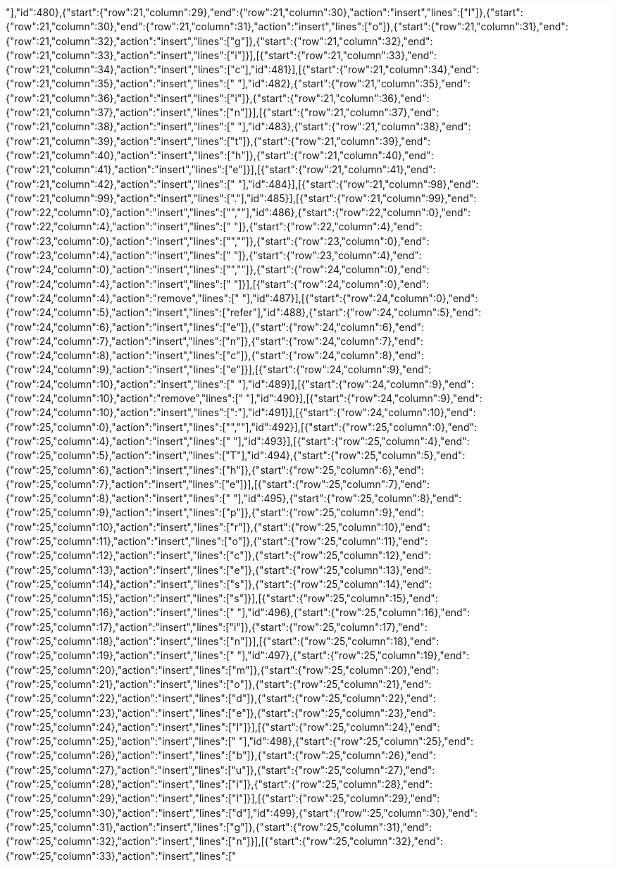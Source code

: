 "],"id":480},{"start":{"row":21,"column":29},"end":{"row":21,"column":30},"action":"insert","lines":["l"]},{"start":{"row":21,"column":30},"end":{"row":21,"column":31},"action":"insert","lines":["o"]},{"start":{"row":21,"column":31},"end":{"row":21,"column":32},"action":"insert","lines":["g"]},{"start":{"row":21,"column":32},"end":{"row":21,"column":33},"action":"insert","lines":["i"]}],[{"start":{"row":21,"column":33},"end":{"row":21,"column":34},"action":"insert","lines":["c"],"id":481}],[{"start":{"row":21,"column":34},"end":{"row":21,"column":35},"action":"insert","lines":[" "],"id":482},{"start":{"row":21,"column":35},"end":{"row":21,"column":36},"action":"insert","lines":["i"]},{"start":{"row":21,"column":36},"end":{"row":21,"column":37},"action":"insert","lines":["n"]}],[{"start":{"row":21,"column":37},"end":{"row":21,"column":38},"action":"insert","lines":[" "],"id":483},{"start":{"row":21,"column":38},"end":{"row":21,"column":39},"action":"insert","lines":["t"]},{"start":{"row":21,"column":39},"end":{"row":21,"column":40},"action":"insert","lines":["h"]},{"start":{"row":21,"column":40},"end":{"row":21,"column":41},"action":"insert","lines":["e"]}],[{"start":{"row":21,"column":41},"end":{"row":21,"column":42},"action":"insert","lines":[" "],"id":484}],[{"start":{"row":21,"column":98},"end":{"row":21,"column":99},"action":"insert","lines":["."],"id":485}],[{"start":{"row":21,"column":99},"end":{"row":22,"column":0},"action":"insert","lines":["",""],"id":486},{"start":{"row":22,"column":0},"end":{"row":22,"column":4},"action":"insert","lines":["    "]},{"start":{"row":22,"column":4},"end":{"row":23,"column":0},"action":"insert","lines":["",""]},{"start":{"row":23,"column":0},"end":{"row":23,"column":4},"action":"insert","lines":["    "]},{"start":{"row":23,"column":4},"end":{"row":24,"column":0},"action":"insert","lines":["",""]},{"start":{"row":24,"column":0},"end":{"row":24,"column":4},"action":"insert","lines":["    "]}],[{"start":{"row":24,"column":0},"end":{"row":24,"column":4},"action":"remove","lines":["    "],"id":487}],[{"start":{"row":24,"column":0},"end":{"row":24,"column":5},"action":"insert","lines":["refer"],"id":488},{"start":{"row":24,"column":5},"end":{"row":24,"column":6},"action":"insert","lines":["e"]},{"start":{"row":24,"column":6},"end":{"row":24,"column":7},"action":"insert","lines":["n"]},{"start":{"row":24,"column":7},"end":{"row":24,"column":8},"action":"insert","lines":["c"]},{"start":{"row":24,"column":8},"end":{"row":24,"column":9},"action":"insert","lines":["e"]}],[{"start":{"row":24,"column":9},"end":{"row":24,"column":10},"action":"insert","lines":[" "],"id":489}],[{"start":{"row":24,"column":9},"end":{"row":24,"column":10},"action":"remove","lines":[" "],"id":490}],[{"start":{"row":24,"column":9},"end":{"row":24,"column":10},"action":"insert","lines":[":"],"id":491}],[{"start":{"row":24,"column":10},"end":{"row":25,"column":0},"action":"insert","lines":["",""],"id":492}],[{"start":{"row":25,"column":0},"end":{"row":25,"column":4},"action":"insert","lines":["    "],"id":493}],[{"start":{"row":25,"column":4},"end":{"row":25,"column":5},"action":"insert","lines":["T"],"id":494},{"start":{"row":25,"column":5},"end":{"row":25,"column":6},"action":"insert","lines":["h"]},{"start":{"row":25,"column":6},"end":{"row":25,"column":7},"action":"insert","lines":["e"]}],[{"start":{"row":25,"column":7},"end":{"row":25,"column":8},"action":"insert","lines":[" "],"id":495},{"start":{"row":25,"column":8},"end":{"row":25,"column":9},"action":"insert","lines":["p"]},{"start":{"row":25,"column":9},"end":{"row":25,"column":10},"action":"insert","lines":["r"]},{"start":{"row":25,"column":10},"end":{"row":25,"column":11},"action":"insert","lines":["o"]},{"start":{"row":25,"column":11},"end":{"row":25,"column":12},"action":"insert","lines":["c"]},{"start":{"row":25,"column":12},"end":{"row":25,"column":13},"action":"insert","lines":["e"]},{"start":{"row":25,"column":13},"end":{"row":25,"column":14},"action":"insert","lines":["s"]},{"start":{"row":25,"column":14},"end":{"row":25,"column":15},"action":"insert","lines":["s"]}],[{"start":{"row":25,"column":15},"end":{"row":25,"column":16},"action":"insert","lines":[" "],"id":496},{"start":{"row":25,"column":16},"end":{"row":25,"column":17},"action":"insert","lines":["i"]},{"start":{"row":25,"column":17},"end":{"row":25,"column":18},"action":"insert","lines":["n"]}],[{"start":{"row":25,"column":18},"end":{"row":25,"column":19},"action":"insert","lines":[" "],"id":497},{"start":{"row":25,"column":19},"end":{"row":25,"column":20},"action":"insert","lines":["m"]},{"start":{"row":25,"column":20},"end":{"row":25,"column":21},"action":"insert","lines":["o"]},{"start":{"row":25,"column":21},"end":{"row":25,"column":22},"action":"insert","lines":["d"]},{"start":{"row":25,"column":22},"end":{"row":25,"column":23},"action":"insert","lines":["e"]},{"start":{"row":25,"column":23},"end":{"row":25,"column":24},"action":"insert","lines":["l"]}],[{"start":{"row":25,"column":24},"end":{"row":25,"column":25},"action":"insert","lines":[" "],"id":498},{"start":{"row":25,"column":25},"end":{"row":25,"column":26},"action":"insert","lines":["b"]},{"start":{"row":25,"column":26},"end":{"row":25,"column":27},"action":"insert","lines":["u"]},{"start":{"row":25,"column":27},"end":{"row":25,"column":28},"action":"insert","lines":["i"]},{"start":{"row":25,"column":28},"end":{"row":25,"column":29},"action":"insert","lines":["l"]}],[{"start":{"row":25,"column":29},"end":{"row":25,"column":30},"action":"insert","lines":["d"],"id":499},{"start":{"row":25,"column":30},"end":{"row":25,"column":31},"action":"insert","lines":["g"]},{"start":{"row":25,"column":31},"end":{"row":25,"column":32},"action":"insert","lines":["n"]}],[{"start":{"row":25,"column":32},"end":{"row":25,"column":33},"action":"insert","lines":["